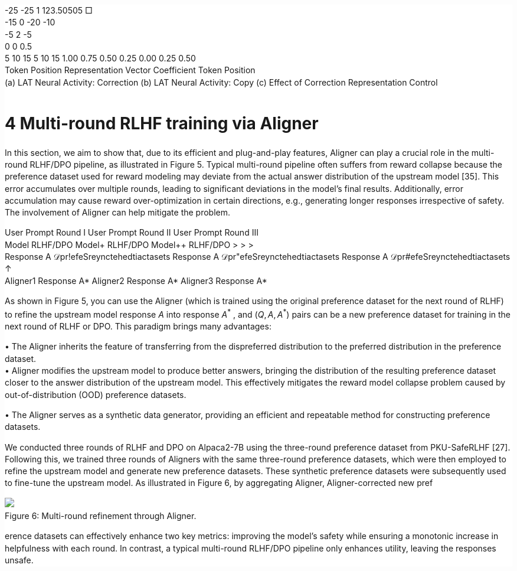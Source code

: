 -25 -25 1 123.50505 □   
-15 0 -20 -10   
-5 2 -5   
0 0 0.5   
5 10 15 5 10 15 1.00 0.75 0.50 0.25 0.00 0.25 0.50   
Token Position Representation Vector Coefficient Token Position   
(a) LAT Neural Activity: Correction (b) LAT Neural Activity: Copy (c) Effect of Correction Representation Control

# 4 Multi-round RLHF training via Aligner

In this section, we aim to show that, due to its efficient and plug-and-play features, Aligner can play a crucial role in the multi-round RLHF/DPO pipeline, as illustrated in Figure 5. Typical multi-round pipeline often suffers from reward collapse because the preference dataset used for reward modeling may deviate from the actual answer distribution of the upstream model [35]. This error accumulates over multiple rounds, leading to significant deviations in the model’s final results. Additionally, error accumulation may cause reward over-optimization in certain directions, e.g., generating longer responses irrespective of safety. The involvement of Aligner can help mitigate the problem.

User Prompt Round I User Prompt Round II User Prompt Round III   
Model RLHF/DPO Model+ RLHF/DPO Model++ RLHF/DPO > > >   
Response A 𝒟pr!efeSreynctehedtiactasets Response A 𝒟pr"efeSreynctehedtiactasets Response A 𝒟pr#efeSreynctehedtiactasets ↑   
Aligner1 Response A\* Aligner2 Response A\* Aligner3 Response A\*

As shown in Figure 5, you can use the Aligner (which is trained using the original preference dataset for the next round of RLHF) to refine the upstream model response $A$ into response $A ^ { * }$ , and $( Q , A , A ^ { * } )$ pairs can be a new preference dataset for training in the next round of RLHF or DPO. This paradigm brings many advantages:

• The Aligner inherits the feature of transferring from the dispreferred distribution to the preferred distribution in the preference dataset.   
• Aligner modifies the upstream model to produce better answers, bringing the distribution of the resulting preference dataset closer to the answer distribution of the upstream model. This effectively mitigates the reward model collapse problem caused by out-of-distribution (OOD) preference datasets.

• The Aligner serves as a synthetic data generator, providing an efficient and repeatable method for constructing preference datasets.

We conducted three rounds of RLHF and DPO on Alpaca2-7B using the three-round preference dataset from PKU-SafeRLHF [27]. Following this, we trained three rounds of Aligners with the same three-round preference datasets, which were then employed to refine the upstream model and generate new preference datasets. These synthetic preference datasets were subsequently used to fine-tune the upstream model. As illustrated in Figure 6, by aggregating Aligner, Aligner-corrected new pref

![](images/d83b9f0e7a0e156d05bde36f28a6f80ca12aa76d88db233a06416fc95226b652.jpg)  
Figure 6: Multi-round refinement through Aligner.

erence datasets can effectively enhance two key metrics: improving the model’s safety while ensuring a monotonic increase in helpfulness with each round. In contrast, a typical multi-round RLHF/DPO pipeline only enhances utility, leaving the responses unsafe.
